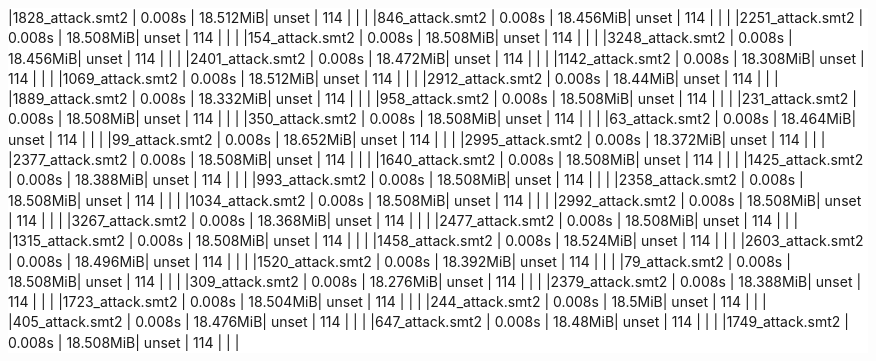 |1828_attack.smt2                                             |    0.008s | 18.512MiB| unset | 114 |  |  |
|846_attack.smt2                                              |    0.008s | 18.456MiB| unset | 114 |  |  |
|2251_attack.smt2                                             |    0.008s | 18.508MiB| unset | 114 |  |  |
|154_attack.smt2                                              |    0.008s | 18.508MiB| unset | 114 |  |  |
|3248_attack.smt2                                             |    0.008s | 18.456MiB| unset | 114 |  |  |
|2401_attack.smt2                                             |    0.008s | 18.472MiB| unset | 114 |  |  |
|1142_attack.smt2                                             |    0.008s | 18.308MiB| unset | 114 |  |  |
|1069_attack.smt2                                             |    0.008s | 18.512MiB| unset | 114 |  |  |
|2912_attack.smt2                                             |    0.008s | 18.44MiB| unset | 114 |  |  |
|1889_attack.smt2                                             |    0.008s | 18.332MiB| unset | 114 |  |  |
|958_attack.smt2                                              |    0.008s | 18.508MiB| unset | 114 |  |  |
|231_attack.smt2                                              |    0.008s | 18.508MiB| unset | 114 |  |  |
|350_attack.smt2                                              |    0.008s | 18.508MiB| unset | 114 |  |  |
|63_attack.smt2                                               |    0.008s | 18.464MiB| unset | 114 |  |  |
|99_attack.smt2                                               |    0.008s | 18.652MiB| unset | 114 |  |  |
|2995_attack.smt2                                             |    0.008s | 18.372MiB| unset | 114 |  |  |
|2377_attack.smt2                                             |    0.008s | 18.508MiB| unset | 114 |  |  |
|1640_attack.smt2                                             |    0.008s | 18.508MiB| unset | 114 |  |  |
|1425_attack.smt2                                             |    0.008s | 18.388MiB| unset | 114 |  |  |
|993_attack.smt2                                              |    0.008s | 18.508MiB| unset | 114 |  |  |
|2358_attack.smt2                                             |    0.008s | 18.508MiB| unset | 114 |  |  |
|1034_attack.smt2                                             |    0.008s | 18.508MiB| unset | 114 |  |  |
|2992_attack.smt2                                             |    0.008s | 18.508MiB| unset | 114 |  |  |
|3267_attack.smt2                                             |    0.008s | 18.368MiB| unset | 114 |  |  |
|2477_attack.smt2                                             |    0.008s | 18.508MiB| unset | 114 |  |  |
|1315_attack.smt2                                             |    0.008s | 18.508MiB| unset | 114 |  |  |
|1458_attack.smt2                                             |    0.008s | 18.524MiB| unset | 114 |  |  |
|2603_attack.smt2                                             |    0.008s | 18.496MiB| unset | 114 |  |  |
|1520_attack.smt2                                             |    0.008s | 18.392MiB| unset | 114 |  |  |
|79_attack.smt2                                               |    0.008s | 18.508MiB| unset | 114 |  |  |
|309_attack.smt2                                              |    0.008s | 18.276MiB| unset | 114 |  |  |
|2379_attack.smt2                                             |    0.008s | 18.388MiB| unset | 114 |  |  |
|1723_attack.smt2                                             |    0.008s | 18.504MiB| unset | 114 |  |  |
|244_attack.smt2                                              |    0.008s | 18.5MiB| unset | 114 |  |  |
|405_attack.smt2                                              |    0.008s | 18.476MiB| unset | 114 |  |  |
|647_attack.smt2                                              |    0.008s | 18.48MiB| unset | 114 |  |  |
|1749_attack.smt2                                             |    0.008s | 18.508MiB| unset | 114 |  |  |